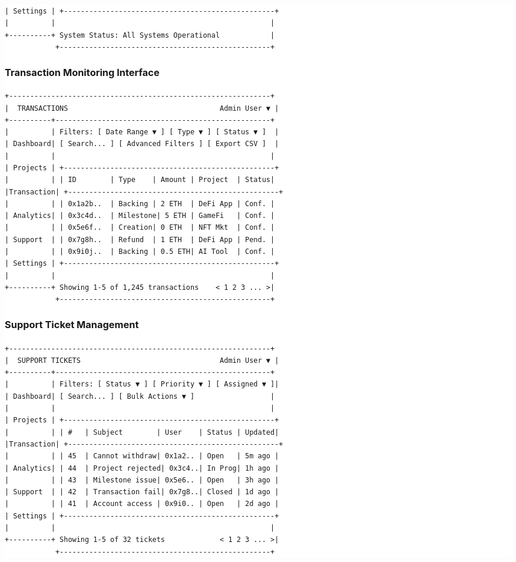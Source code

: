 ```
| Settings | +--------------------------------------------------+
|          |                                                   |
+----------+ System Status: All Systems Operational            |
            +--------------------------------------------------+
```

### Transaction Monitoring Interface

```
+--------------------------------------------------------------+
|  TRANSACTIONS                                    Admin User ▼ |
+----------+---------------------------------------------------+
|          | Filters: [ Date Range ▼ ] [ Type ▼ ] [ Status ▼ ]  |
| Dashboard| [ Search... ] [ Advanced Filters ] [ Export CSV ]  |
|          |                                                   |
| Projects | +--------------------------------------------------+
|          | | ID        | Type    | Amount | Project  | Status|
|Transaction| +--------------------------------------------------+
|          | | 0x1a2b..  | Backing | 2 ETH  | DeFi App | Conf. |
| Analytics| | 0x3c4d..  | Milestone| 5 ETH | GameFi   | Conf. |
|          | | 0x5e6f..  | Creation| 0 ETH  | NFT Mkt  | Conf. |
| Support  | | 0x7g8h..  | Refund  | 1 ETH  | DeFi App | Pend. |
|          | | 0x9i0j..  | Backing | 0.5 ETH| AI Tool  | Conf. |
| Settings | +--------------------------------------------------+
|          |                                                   |
+----------+ Showing 1-5 of 1,245 transactions    < 1 2 3 ... >|
            +--------------------------------------------------+
```

### Support Ticket Management

```
+--------------------------------------------------------------+
|  SUPPORT TICKETS                                 Admin User ▼ |
+----------+---------------------------------------------------+
|          | Filters: [ Status ▼ ] [ Priority ▼ ] [ Assigned ▼ ]|
| Dashboard| [ Search... ] [ Bulk Actions ▼ ]                  |
|          |                                                   |
| Projects | +--------------------------------------------------+
|          | | #   | Subject        | User    | Status | Updated|
|Transaction| +--------------------------------------------------+
|          | | 45  | Cannot withdraw| 0x1a2.. | Open   | 5m ago |
| Analytics| | 44  | Project rejected| 0x3c4..| In Prog| 1h ago |
|          | | 43  | Milestone issue| 0x5e6.. | Open   | 3h ago |
| Support  | | 42  | Transaction fail| 0x7g8..| Closed | 1d ago |
|          | | 41  | Account access | 0x9i0.. | Open   | 2d ago |
| Settings | +--------------------------------------------------+
|          |                                                   |
+----------+ Showing 1-5 of 32 tickets             < 1 2 3 ... >|
            +--------------------------------------------------+
```
